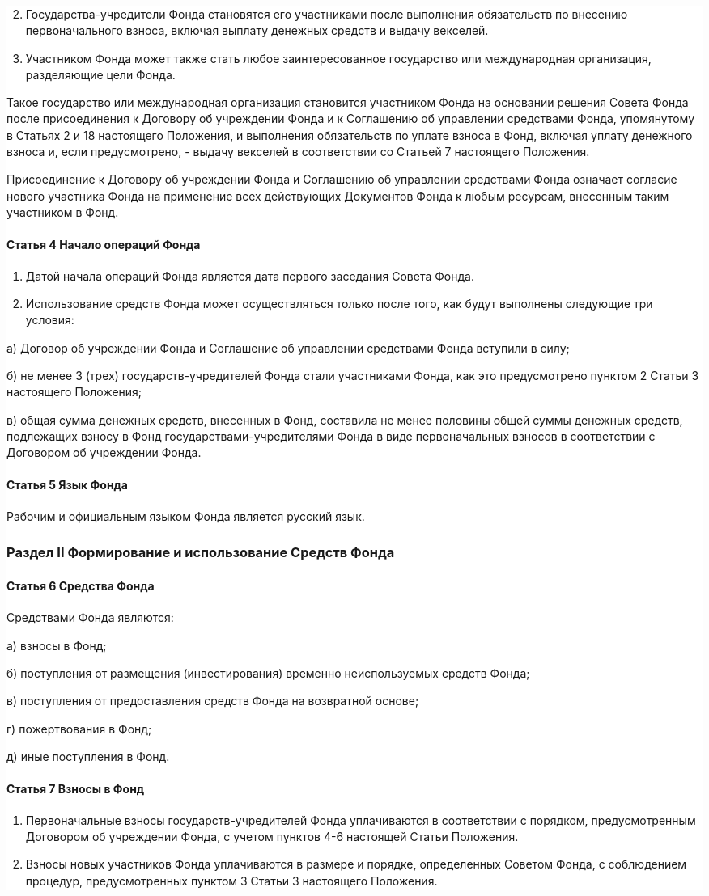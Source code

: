 2. Государства-учредители Фонда становятся его участниками после выполнения обязательств по внесению первоначального взноса, включая выплату денежных средств и выдачу векселей.

3. Участником Фонда может также стать любое заинтересованное государство или международная организация, разделяющие цели Фонда.

Такое государство или международная организация становится участником Фонда на основании решения Совета Фонда после присоединения к Договору об учреждении Фонда и к Соглашению об управлении средствами Фонда, упомянутому в Статьях 2 и 18 настоящего Положения, и выполнения обязательств по уплате взноса в Фонд, включая уплату денежного взноса и, если предусмотрено, - выдачу векселей в соответствии со Статьей 7 настоящего Положения.

Присоединение к Договору об учреждении Фонда и Соглашению об управлении средствами Фонда означает согласие нового участника Фонда на применение всех действующих Документов Фонда к любым ресурсам, внесенным таким участником в Фонд.

#### Статья 4 Начало операций Фонда

1. Датой начала операций Фонда является дата первого заседания Совета Фонда.

2. Использование средств Фонда может осуществляться только после того, как будут выполнены следующие три условия:

а) Договор об учреждении Фонда и Соглашение об управлении средствами Фонда вступили в силу;

б) не менее 3 (трех) государств-учредителей Фонда стали участниками Фонда, как это предусмотрено пунктом 2 Статьи 3 настоящего Положения;

в) общая сумма денежных средств, внесенных в Фонд, составила не менее половины общей суммы денежных средств, подлежащих взносу в Фонд государствами-учредителями Фонда в виде первоначальных взносов в соответствии с Договором об учреждении Фонда.

#### Статья 5 Язык Фонда

Рабочим и официальным языком Фонда является русский язык.

### Раздел II Формирование и использование Средств Фонда

#### Статья 6 Средства Фонда

Средствами Фонда являются:

а) взносы в Фонд;

б) поступления от размещения (инвестирования) временно неиспользуемых средств Фонда;

в) поступления от предоставления средств Фонда на возвратной основе;

г) пожертвования в Фонд;

д) иные поступления в Фонд.

#### Статья 7 Взносы в Фонд

1. Первоначальные взносы государств-учредителей Фонда уплачиваются в соответствии с порядком, предусмотренным Договором об учреждении Фонда, с учетом пунктов 4-6 настоящей Статьи Положения.

2. Взносы новых участников Фонда уплачиваются в размере и порядке, определенных Советом Фонда, с соблюдением процедур, предусмотренных пунктом 3 Статьи 3 настоящего Положения.
